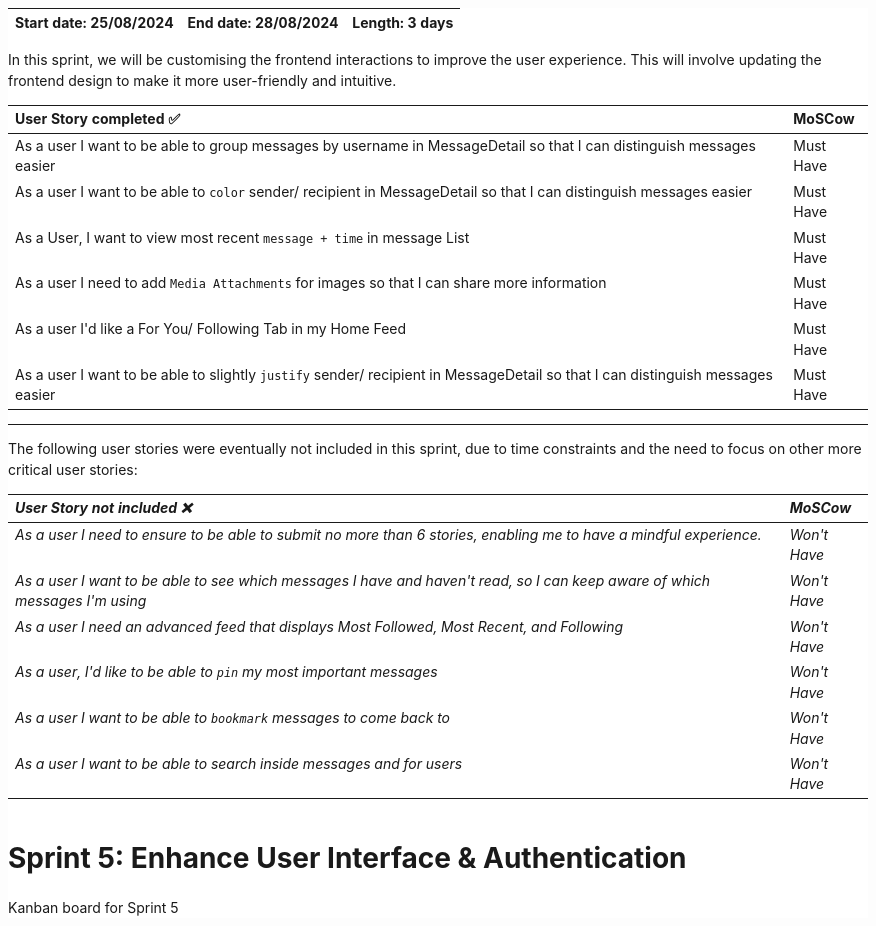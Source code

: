

| Start date: 25/08/2024 | End date: 28/08/2024 | Length: 3 days |
|:----|:----|:----|

In this sprint, we will be customising the frontend interactions to improve the user experience. This will involve updating the frontend design to make it more user-friendly and intuitive.

|User Story completed ✅ |MoSCow|
|:----|:----|
|As a user I want to be able to group messages by username in MessageDetail so that I can distinguish messages easier|Must Have|
|As a user I want to be able to `color` sender/ recipient in MessageDetail so that I can distinguish messages easier|Must Have|
|As a User, I want to view most recent `message + time` in message List|Must Have|
|As a user I need to add `Media Attachments` for images so that I can share more information|Must Have|
|As a user I'd like a For You/ Following Tab in my Home Feed|Must Have|
|As a user I want to be able to slightly `justify` sender/ recipient in MessageDetail so that I can distinguish messages easier|Must Have|


---
The following user stories were eventually not included in this sprint, due to time constraints and the need to focus on other more critical user stories:

<i>

|User Story not included ❌ |MoSCow|
|:----|:----|
|As a user I need to ensure to be able to submit no more than 6 stories, enabling me to have a mindful experience.|Won't Have|
|As a user I want to be able to see which messages I have and haven't read, so I can keep aware of which messages I'm using|Won't Have|
|As a user I need an advanced feed that displays Most Followed, Most Recent, and Following|Won't Have|
|As a user, I'd like to be able to `pin` my most important messages|Won't Have|
|As a user I want to be able to `bookmark` messages to come back to|Won't Have|
|As a user I want to be able to search inside messages and for users|Won't Have|

</i>

# Sprint 5: Enhance User Interface & Authentication

Kanban board for Sprint 5
